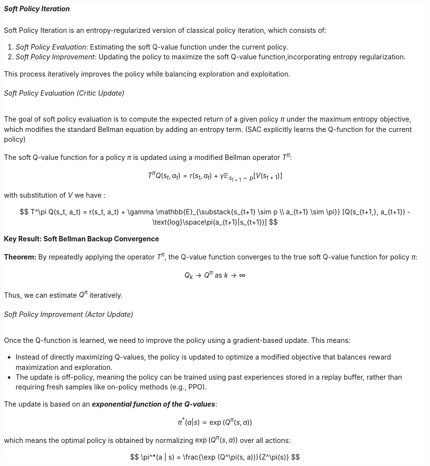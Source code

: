 ##### Soft Policy Iteration
Soft Policy Iteration is an entropy-regularized version of classical policy iteration, which consists of:

1. *Soft Policy Evaluation*: Estimating the soft Q-value function under the current policy.
2. *Soft Policy Improvement*:  Updating the policy to maximize the soft Q-value function,incorporating entropy regularization.

This process iteratively improves the policy while balancing exploration and exploitation.

###### Soft Policy Evaluation (Critic Update)
The goal of soft policy evaluation is to compute the expected return of a given policy $\pi$ under the maximum entropy objective, which modifies the standard Bellman equation by adding an entropy term. (SAC explicitly learns the Q-function for the current policy)

The soft Q-value function for a policy $\pi$ is updated using a modified Bellman operator $T^{\pi}$:

$$
T^\pi Q(s_t, a_t) = r(s_t, a_t) + \gamma \mathbb{E}_{s_{t+1} \sim p} [V(s_{t+1})]
$$

with substitution of $V$ we have :

$$
T^\pi Q(s_t, a_t) = r(s_t, a_t) + \gamma \mathbb{E}_{\substack{s_{t+1} \sim p \\ a_{t+1} \sim \pi}} [Q(s_{t+1,}, a_{t+1}) - \text{log}\space\pi(a_{t+1}|s_{t+1})]
$$

**Key Result: Soft Bellman Backup Convergence**  

**Theorem:** By repeatedly applying the operator $T^\pi$, the Q-value function converges to the true soft Q-value function for policy $\pi$:  

$$
Q_k \to Q^\pi \text{ as } k \to \infty
$$

Thus, we can estimate $Q^\pi$ iteratively.

###### Soft Policy Improvement (Actor Update)
Once the Q-function is learned, we need to improve the policy using a gradient-based update. This means:

- Instead of directly maximizing Q-values, the policy is updated to optimize a modified objective that balances reward maximization and exploration.
- The update is off-policy, meaning the policy can be trained using past experiences stored in a replay buffer, rather than requiring fresh samples like on-policy methods (e.g., PPO).

The update is based on an ***exponential function of the Q-values***:

$$
\pi^*(a | s) \propto \exp (Q^\pi(s, a))
$$

which means the optimal policy is obtained by normalizing $\exp (Q^\pi(s, a))$ over all actions:

$$
\pi^*(a | s) = \frac{\exp (Q^\pi(s, a))}{Z^\pi(s)}
$$
